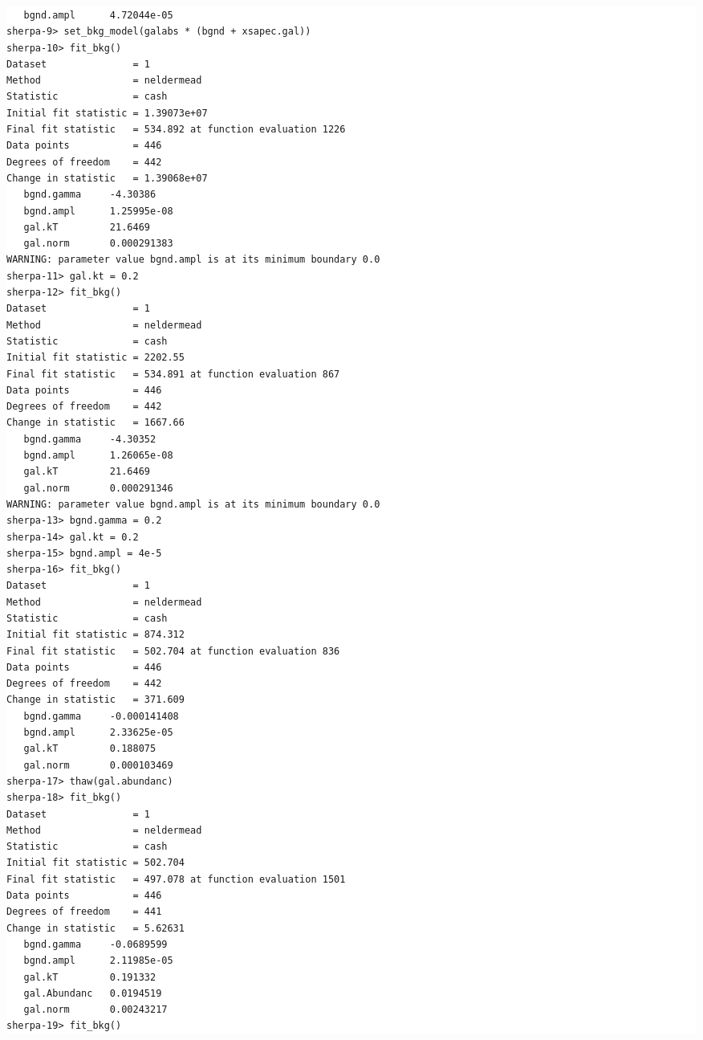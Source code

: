 ~~~
   bgnd.ampl      4.72044e-05 
sherpa-9> set_bkg_model(galabs * (bgnd + xsapec.gal))
sherpa-10> fit_bkg()
Dataset               = 1
Method                = neldermead
Statistic             = cash
Initial fit statistic = 1.39073e+07
Final fit statistic   = 534.892 at function evaluation 1226
Data points           = 446
Degrees of freedom    = 442
Change in statistic   = 1.39068e+07
   bgnd.gamma     -4.30386    
   bgnd.ampl      1.25995e-08 
   gal.kT         21.6469     
   gal.norm       0.000291383 
WARNING: parameter value bgnd.ampl is at its minimum boundary 0.0
sherpa-11> gal.kt = 0.2
sherpa-12> fit_bkg()
Dataset               = 1
Method                = neldermead
Statistic             = cash
Initial fit statistic = 2202.55
Final fit statistic   = 534.891 at function evaluation 867
Data points           = 446
Degrees of freedom    = 442
Change in statistic   = 1667.66
   bgnd.gamma     -4.30352    
   bgnd.ampl      1.26065e-08 
   gal.kT         21.6469     
   gal.norm       0.000291346 
WARNING: parameter value bgnd.ampl is at its minimum boundary 0.0
sherpa-13> bgnd.gamma = 0.2
sherpa-14> gal.kt = 0.2
sherpa-15> bgnd.ampl = 4e-5
sherpa-16> fit_bkg()
Dataset               = 1
Method                = neldermead
Statistic             = cash
Initial fit statistic = 874.312
Final fit statistic   = 502.704 at function evaluation 836
Data points           = 446
Degrees of freedom    = 442
Change in statistic   = 371.609
   bgnd.gamma     -0.000141408
   bgnd.ampl      2.33625e-05 
   gal.kT         0.188075    
   gal.norm       0.000103469 
sherpa-17> thaw(gal.abundanc)
sherpa-18> fit_bkg()
Dataset               = 1
Method                = neldermead
Statistic             = cash
Initial fit statistic = 502.704
Final fit statistic   = 497.078 at function evaluation 1501
Data points           = 446
Degrees of freedom    = 441
Change in statistic   = 5.62631
   bgnd.gamma     -0.0689599  
   bgnd.ampl      2.11985e-05 
   gal.kT         0.191332    
   gal.Abundanc   0.0194519   
   gal.norm       0.00243217  
sherpa-19> fit_bkg()
~~~